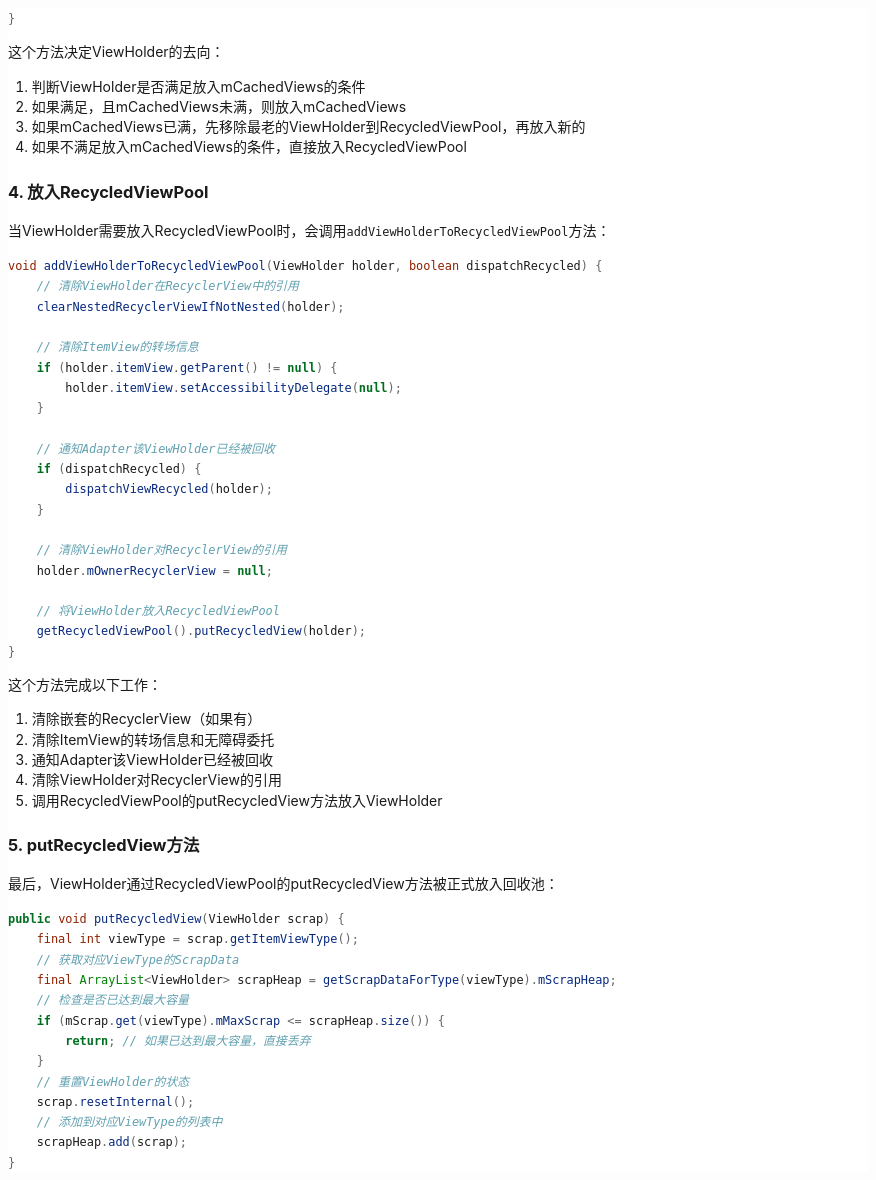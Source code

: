 ```java
}
```

这个方法决定ViewHolder的去向：
1. 判断ViewHolder是否满足放入mCachedViews的条件
2. 如果满足，且mCachedViews未满，则放入mCachedViews
3. 如果mCachedViews已满，先移除最老的ViewHolder到RecycledViewPool，再放入新的
4. 如果不满足放入mCachedViews的条件，直接放入RecycledViewPool

### 4. 放入RecycledViewPool

当ViewHolder需要放入RecycledViewPool时，会调用`addViewHolderToRecycledViewPool`方法：

```java
void addViewHolderToRecycledViewPool(ViewHolder holder, boolean dispatchRecycled) {
    // 清除ViewHolder在RecyclerView中的引用
    clearNestedRecyclerViewIfNotNested(holder);
    
    // 清除ItemView的转场信息
    if (holder.itemView.getParent() != null) {
        holder.itemView.setAccessibilityDelegate(null);
    }
    
    // 通知Adapter该ViewHolder已经被回收
    if (dispatchRecycled) {
        dispatchViewRecycled(holder);
    }
    
    // 清除ViewHolder对RecyclerView的引用
    holder.mOwnerRecyclerView = null;
    
    // 将ViewHolder放入RecycledViewPool
    getRecycledViewPool().putRecycledView(holder);
}
```

这个方法完成以下工作：
1. 清除嵌套的RecyclerView（如果有）
2. 清除ItemView的转场信息和无障碍委托
3. 通知Adapter该ViewHolder已经被回收
4. 清除ViewHolder对RecyclerView的引用
5. 调用RecycledViewPool的putRecycledView方法放入ViewHolder

### 5. putRecycledView方法

最后，ViewHolder通过RecycledViewPool的putRecycledView方法被正式放入回收池：

```java
public void putRecycledView(ViewHolder scrap) {
    final int viewType = scrap.getItemViewType();
    // 获取对应ViewType的ScrapData
    final ArrayList<ViewHolder> scrapHeap = getScrapDataForType(viewType).mScrapHeap;
    // 检查是否已达到最大容量
    if (mScrap.get(viewType).mMaxScrap <= scrapHeap.size()) {
        return; // 如果已达到最大容量，直接丢弃
    }
    // 重置ViewHolder的状态
    scrap.resetInternal();
    // 添加到对应ViewType的列表中
    scrapHeap.add(scrap);
}
```
